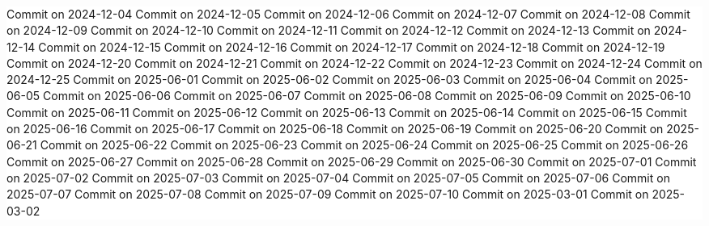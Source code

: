 Commit on 2024-12-04
Commit on 2024-12-05
Commit on 2024-12-06
Commit on 2024-12-07
Commit on 2024-12-08
Commit on 2024-12-09
Commit on 2024-12-10
Commit on 2024-12-11
Commit on 2024-12-12
Commit on 2024-12-13
Commit on 2024-12-14
Commit on 2024-12-15
Commit on 2024-12-16
Commit on 2024-12-17
Commit on 2024-12-18
Commit on 2024-12-19
Commit on 2024-12-20
Commit on 2024-12-21
Commit on 2024-12-22
Commit on 2024-12-23
Commit on 2024-12-24
Commit on 2024-12-25
Commit on 2025-06-01
Commit on 2025-06-02
Commit on 2025-06-03
Commit on 2025-06-04
Commit on 2025-06-05
Commit on 2025-06-06
Commit on 2025-06-07
Commit on 2025-06-08
Commit on 2025-06-09
Commit on 2025-06-10
Commit on 2025-06-11
Commit on 2025-06-12
Commit on 2025-06-13
Commit on 2025-06-14
Commit on 2025-06-15
Commit on 2025-06-16
Commit on 2025-06-17
Commit on 2025-06-18
Commit on 2025-06-19
Commit on 2025-06-20
Commit on 2025-06-21
Commit on 2025-06-22
Commit on 2025-06-23
Commit on 2025-06-24
Commit on 2025-06-25
Commit on 2025-06-26
Commit on 2025-06-27
Commit on 2025-06-28
Commit on 2025-06-29
Commit on 2025-06-30
Commit on 2025-07-01
Commit on 2025-07-02
Commit on 2025-07-03
Commit on 2025-07-04
Commit on 2025-07-05
Commit on 2025-07-06
Commit on 2025-07-07
Commit on 2025-07-08
Commit on 2025-07-09
Commit on 2025-07-10
Commit on 2025-03-01
Commit on 2025-03-02